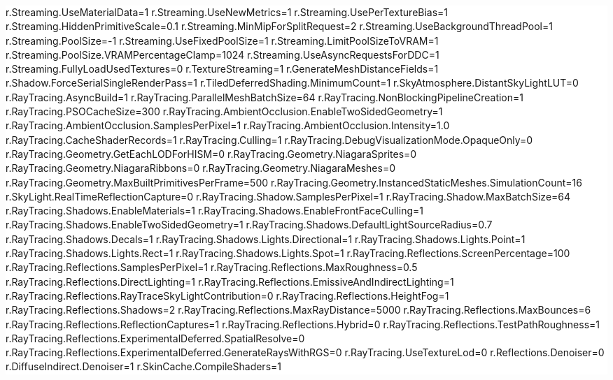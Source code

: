 r.Streaming.UseMaterialData=1
r.Streaming.UseNewMetrics=1
r.Streaming.UsePerTextureBias=1
r.Streaming.HiddenPrimitiveScale=0.1
r.Streaming.MinMipForSplitRequest=2
r.Streaming.UseBackgroundThreadPool=1
r.Streaming.PoolSize=-1
r.Streaming.UseFixedPoolSize=1
r.Streaming.LimitPoolSizeToVRAM=1
r.Streaming.PoolSize.VRAMPercentageClamp=1024
r.Streaming.UseAsyncRequestsForDDC=1
r.Streaming.FullyLoadUsedTextures=0
r.TextureStreaming=1
r.GenerateMeshDistanceFields=1
r.Shadow.ForceSerialSingleRenderPass=1
r.TiledDeferredShading.MinimumCount=1
r.SkyAtmosphere.DistantSkyLightLUT=0
r.RayTracing.AsyncBuild=1
r.RayTracing.ParallelMeshBatchSize=64
r.RayTracing.NonBlockingPipelineCreation=1
r.RayTracing.PSOCacheSize=300
r.RayTracing.AmbientOcclusion.EnableTwoSidedGeometry=1
r.RayTracing.AmbientOcclusion.SamplesPerPixel=1
r.RayTracing.AmbientOcclusion.Intensity=1.0
r.RayTracing.CacheShaderRecords=1
r.RayTracing.Culling=1
r.RayTracing.DebugVisualizationMode.OpaqueOnly=0
r.RayTracing.Geometry.GetEachLODForHISM=0
r.RayTracing.Geometry.NiagaraSprites=0
r.RayTracing.Geometry.NiagaraRibbons=0
r.RayTracing.Geometry.NiagaraMeshes=0
r.RayTracing.Geometry.MaxBuiltPrimitivesPerFrame=500
r.RayTracing.Geometry.InstancedStaticMeshes.SimulationCount=16
r.SkyLight.RealTimeReflectionCapture=0
r.RayTracing.Shadow.SamplesPerPixel=1
r.RayTracing.Shadow.MaxBatchSize=64
r.RayTracing.Shadows.EnableMaterials=1
r.RayTracing.Shadows.EnableFrontFaceCulling=1
r.RayTracing.Shadows.EnableTwoSidedGeometry=1
r.RayTracing.Shadows.DefaultLightSourceRadius=0.7
r.RayTracing.Shadows.Decals=1
r.RayTracing.Shadows.Lights.Directional=1
r.RayTracing.Shadows.Lights.Point=1
r.RayTracing.Shadows.Lights.Rect=1
r.RayTracing.Shadows.Lights.Spot=1
r.RayTracing.Reflections.ScreenPercentage=100
r.RayTracing.Reflections.SamplesPerPixel=1
r.RayTracing.Reflections.MaxRoughness=0.5
r.RayTracing.Reflections.DirectLighting=1
r.RayTracing.Reflections.EmissiveAndIndirectLighting=1
r.RayTracing.Reflections.RayTraceSkyLightContribution=0
r.RayTracing.Reflections.HeightFog=1
r.RayTracing.Reflections.Shadows=2
r.RayTracing.Reflections.MaxRayDistance=5000
r.RayTracing.Reflections.MaxBounces=6
r.RayTracing.Reflections.ReflectionCaptures=1
r.RayTracing.Reflections.Hybrid=0
r.RayTracing.Reflections.TestPathRoughness=1
r.RayTracing.Reflections.ExperimentalDeferred.SpatialResolve=0
r.RayTracing.Reflections.ExperimentalDeferred.GenerateRaysWithRGS=0
r.RayTracing.UseTextureLod=0
r.Reflections.Denoiser=0
r.DiffuseIndirect.Denoiser=1
r.SkinCache.CompileShaders=1